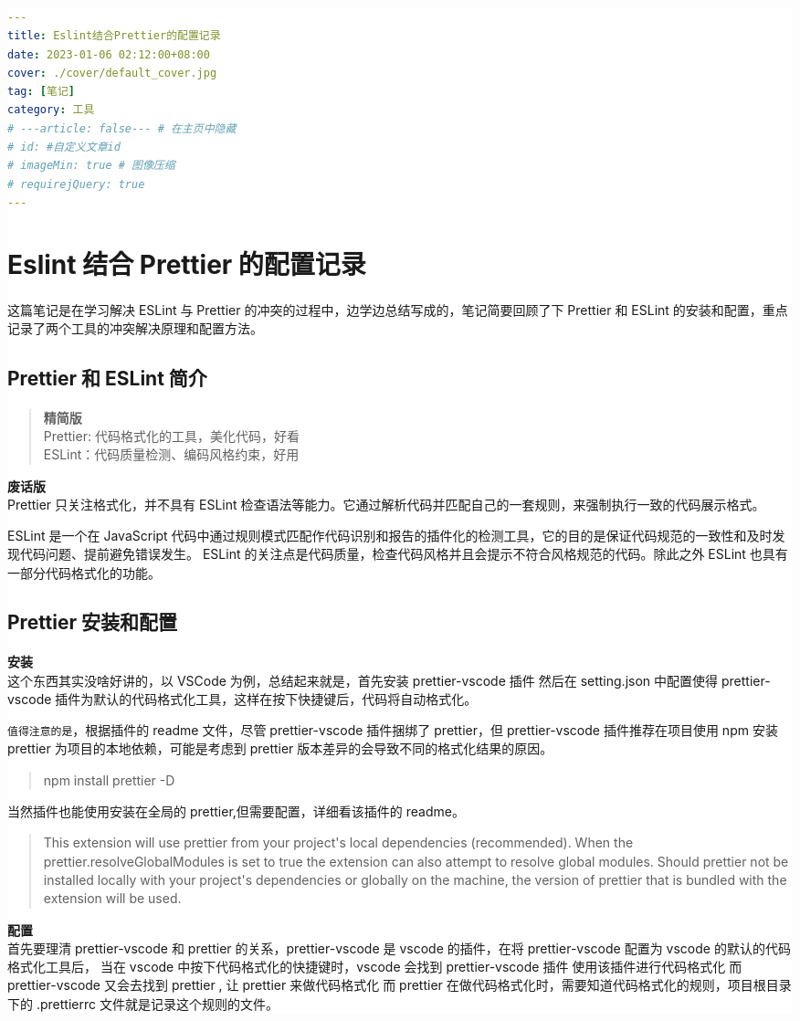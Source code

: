 ```yaml
---
title: Eslint结合Prettier的配置记录
date: 2023-01-06 02:12:00+08:00
cover: ./cover/default_cover.jpg
tag: [笔记]
category: 工具
# ---article: false--- # 在主页中隐藏
# id: #自定义文章id
# imageMin: true # 图像压缩
# requirejQuery: true
---
```


# Eslint 结合 Prettier 的配置记录

这篇笔记是在学习解决 ESLint 与 Prettier 的冲突的过程中，边学边总结写成的，笔记简要回顾了下 Prettier 和 ESLint 的安装和配置，重点记录了两个工具的冲突解决原理和配置方法。

## Prettier 和 ESLint 简介

> **精简版**  
> Prettier: 代码格式化的工具，美化代码，好看  
> ESLint：代码质量检测、编码风格约束，好用

**废话版**  
Prettier 只关注格式化，并不具有 ESLint 检查语法等能力。它通过解析代码并匹配自己的一套规则，来强制执行一致的代码展示格式。

ESLint 是一个在 JavaScript 代码中通过规则模式匹配作代码识别和报告的插件化的检测工具，它的目的是保证代码规范的一致性和及时发现代码问题、提前避免错误发生。
ESLint 的关注点是代码质量，检查代码风格并且会提示不符合风格规范的代码。除此之外 ESLint 也具有一部分代码格式化的功能。

## Prettier 安装和配置

**安装**  
这个东西其实没啥好讲的，以 VSCode 为例，总结起来就是，首先安装 prettier-vscode 插件 然后在 setting.json 中配置使得 prettier-vscode 插件为默认的代码格式化工具，这样在按下快捷键后，代码将自动格式化。

`值得注意的是`，根据插件的 readme 文件，尽管 prettier-vscode 插件捆绑了 prettier，但 prettier-vscode 插件推荐在项目使用 npm 安装 prettier 为项目的本地依赖，可能是考虑到 prettier 版本差异的会导致不同的格式化结果的原因。

> npm install prettier -D

当然插件也能使用安装在全局的 prettier,但需要配置，详细看该插件的 readme。

> This extension will use prettier from your project's local dependencies (recommended). When the prettier.resolveGlobalModules is set to true the extension can also attempt to resolve global modules. Should prettier not be installed locally with your project's dependencies or globally on the machine, the version of prettier that is bundled with the extension will be used.

**配置**  
首先要理清 prettier-vscode 和 prettier 的关系，prettier-vscode 是 vscode 的插件，在将 prettier-vscode 配置为 vscode 的默认的代码格式化工具后， 当在 vscode 中按下代码格式化的快捷键时，vscode 会找到 prettier-vscode 插件 使用该插件进行代码格式化 而 prettier-vscode 又会去找到 prettier , 让 prettier 来做代码格式化 而 prettier 在做代码格式化时，需要知道代码格式化的规则，项目根目录下的 .prettierrc 文件就是记录这个规则的文件。
